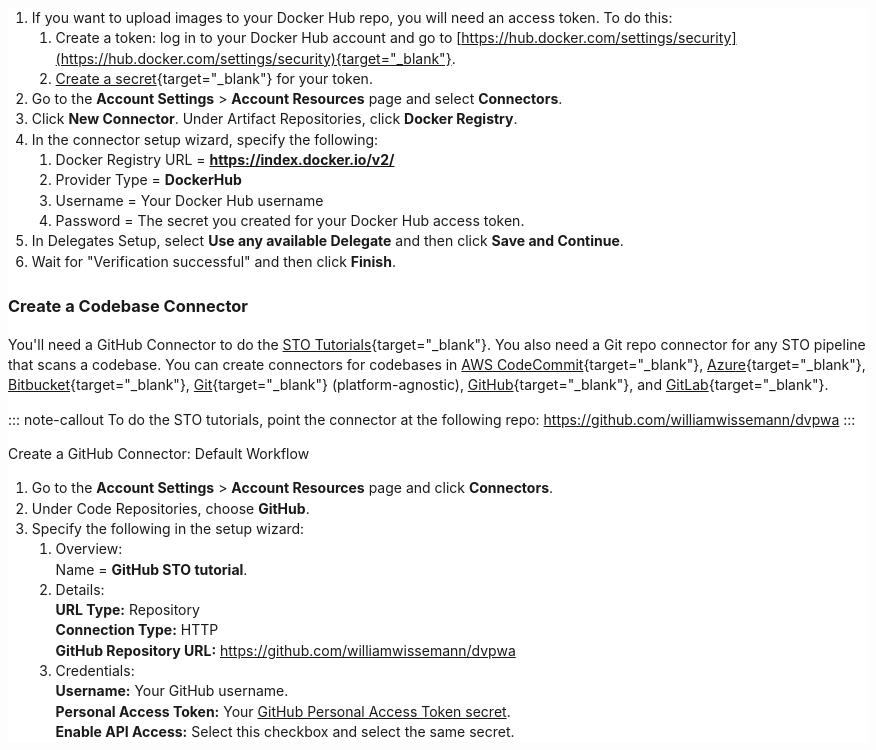 <div>

1.  If you want to upload images to your Docker Hub repo, you will need
    an access token. To do this:
    1.  Create a token: log in to your Docker Hub account and go to
        [https://hub.docker.com/settings/security](https://hub.docker.com/settings/security){target="_blank"}.
    2.  [Create a secret](#create-a-secret){target="_blank"} for your
        token.
2.  Go to the **Account Settings** \> **Account Resources** page and
    select **Connectors**.
3.  Click **New Connector**. Under Artifact Repositories, click **Docker
    Registry**.
4.  In the connector setup wizard, specify the following:
    1.  Docker Registry URL = **https://index.docker.io/v2/**
    2.  Provider Type = **DockerHub**
    3.  Username = Your Docker Hub username
    4.  Password = The secret you created for your Docker Hub access
        token.
5.  In Delegates Setup, select **Use any available Delegate** and then
    click **Save and Continue**.
6.  Wait for \"Verification successful\" and then click **Finish**.

</div>

### Create a Codebase Connector

You\'ll need a GitHub Connector to do the [STO
Tutorials](https://docs.harness.io/article/yvy4pmt8bw){target="_blank"}.
You also need a Git repo connector for any STO pipeline that scans a
codebase. You can create connectors for codebases in [AWS
CodeCommit](https://harness.helpdocs.io/article/jed9he2i45){target="_blank"},
[Azure](https://docs.harness.io/article/9epdx5m9ae){target="_blank"},
[Bitbucket](https://harness.helpdocs.io/article/iz5tucdwyu){target="_blank"},
[Git](https://harness.helpdocs.io/article/tbm2hw6pr6){target="_blank"}
(platform-agnostic),
[GitHub](https://harness.helpdocs.io/article/v9sigwjlgo){target="_blank"},
and
[GitLab](https://harness.helpdocs.io/article/5abnoghjgo){target="_blank"}.

::: note-callout
To do the STO tutorials, point the connector at the following repo:
<https://github.com/williamwissemann/dvpwa>
:::

Create a GitHub Connector: Default Workflow

<div>

1.  Go to the **Account Settings** \> **Account Resources** page and
    click **Connectors**.
2.  Under Code Repositories, choose **GitHub**.
3.  Specify the following in the setup wizard:
    1.  Overview:\
        Name = **GitHub STO tutorial**.
    2.  Details:\
        **URL Type:** Repository\
        **Connection Type:** HTTP\
        **GitHub Repository URL:**
        https://github.com/williamwissemann/dvpwa
    3.  Credentials:\
        **Username:** Your GitHub username.\
        **Personal Access Token:** Your [GitHub Personal Access Token
        secret](https://docs.harness.io/article/rlbw5luj4h#install-the-delegate#create-a-secret).\
        **Enable API Access:** Select this checkbox and select the same
        secret.